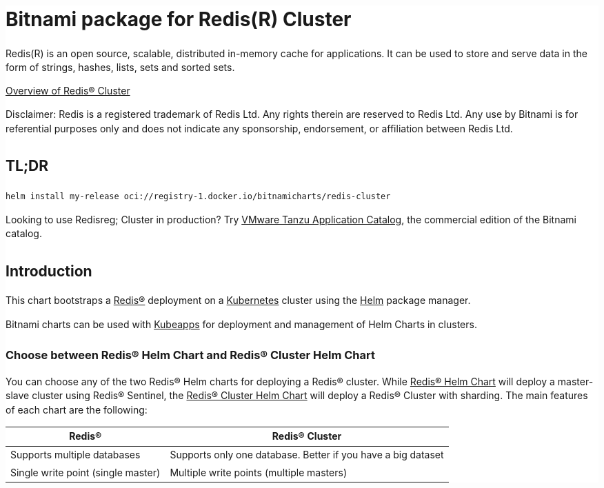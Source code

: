 

# Bitnami package for Redis(R) Cluster

Redis(R) is an open source, scalable, distributed in-memory cache for applications. It can be used to store and serve data in the form of strings, hashes, lists, sets and sorted sets.

[Overview of Redis&reg; Cluster](http://redis.io)

Disclaimer: Redis is a registered trademark of Redis Ltd. Any rights therein are reserved to Redis Ltd. Any use by Bitnami is for referential purposes only and does not indicate any sponsorship, endorsement, or affiliation between Redis Ltd.

## TL;DR

```console
helm install my-release oci://registry-1.docker.io/bitnamicharts/redis-cluster
```

Looking to use Redisreg; Cluster in production? Try [VMware Tanzu Application Catalog](https://bitnami.com/enterprise), the commercial edition of the Bitnami catalog.

## Introduction

This chart bootstraps a [Redis&reg;](https://github.com/bitnami/containers/tree/main/bitnami/redis) deployment on a [Kubernetes](https://kubernetes.io) cluster using the [Helm](https://helm.sh) package manager.

Bitnami charts can be used with [Kubeapps](https://kubeapps.dev/) for deployment and management of Helm Charts in clusters.

### Choose between Redis&reg; Helm Chart and Redis&reg; Cluster Helm Chart

You can choose any of the two Redis&reg; Helm charts for deploying a Redis&reg; cluster.
While [Redis&reg; Helm Chart](https://github.com/bitnami/charts/tree/main/bitnami/redis) will deploy a master-slave cluster using Redis&reg; Sentinel, the [Redis&reg; Cluster Helm Chart](https://github.com/bitnami/charts/tree/main/bitnami/redis-cluster) will deploy a Redis&reg; Cluster with sharding.
The main features of each chart are the following:

| Redis&reg;                                     | Redis&reg; Cluster                                             |
|--------------------------------------------------------|------------------------------------------------------------------------|
| Supports multiple databases                            | Supports only one database. Better if you have a big dataset           |
| Single write point (single master)                     | Multiple write points (multiple masters)                               |